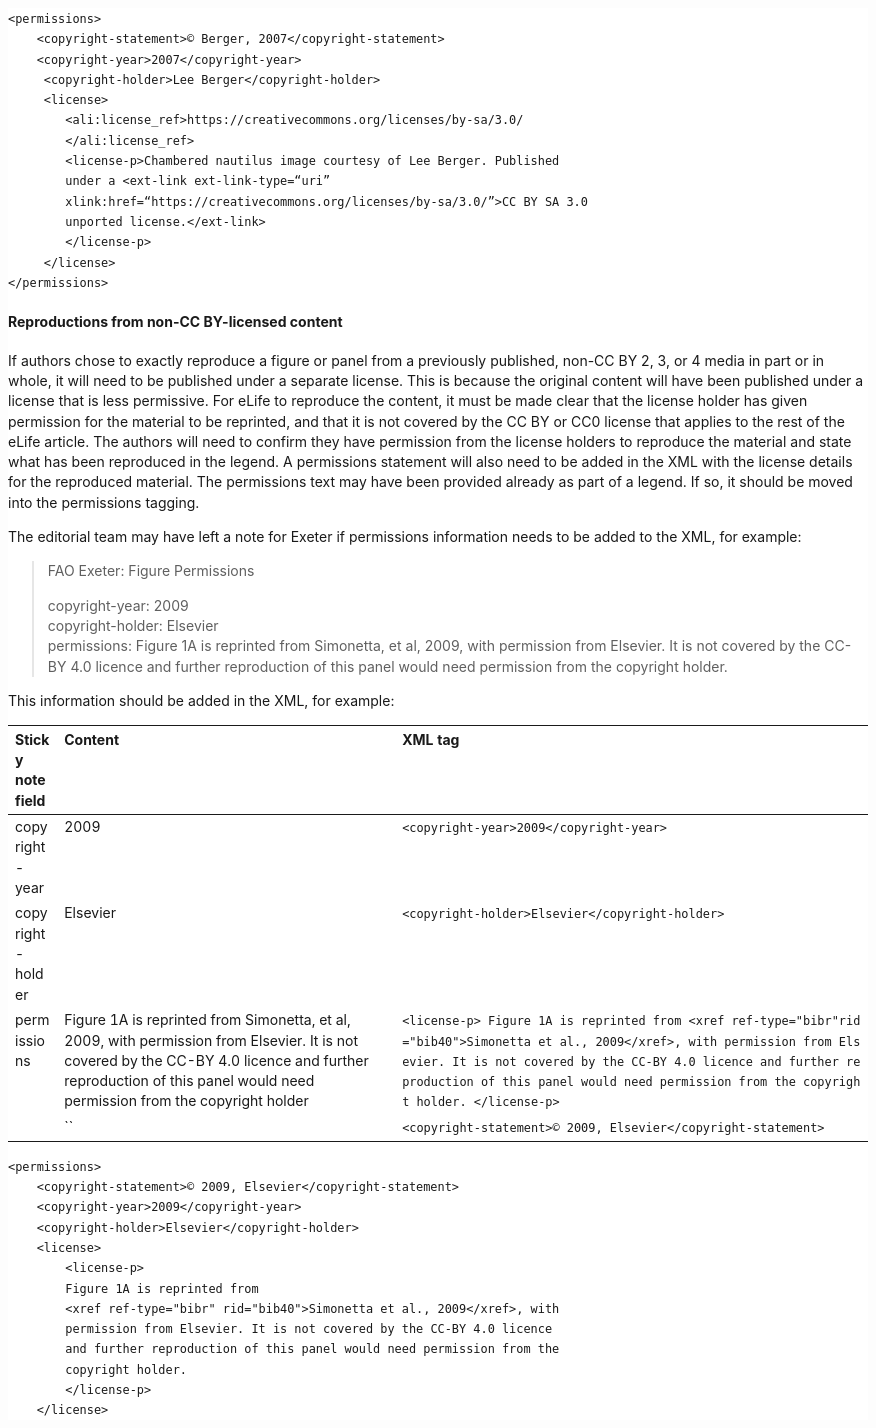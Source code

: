 ```markup
<permissions>
    <copyright-statement>© Berger, 2007</copyright-statement>
    <copyright-year>2007</copyright-year>
     <copyright-holder>Lee Berger</copyright-holder>
     <license>
        <ali:license_ref>https://creativecommons.org/licenses/by-sa/3.0/
        </ali:license_ref>
        <license-p>Chambered nautilus image courtesy of Lee Berger. Published 
        under a <ext-link ext-link-type=“uri” 
        xlink:href=“https://creativecommons.org/licenses/by-sa/3.0/”>CC BY SA 3.0 
        unported license.</ext-link>
        </license-p>
     </license>
</permissions>
```

#### Reproductions from non-CC BY-licensed content

If authors chose to exactly reproduce a figure or panel from a previously published, non-CC BY 2, 3, or 4 media in part or in whole, it will need to be published under a separate license. This is because the original content will have been published under a license that is less permissive. For eLife to reproduce the content, it must be made clear that the license holder has given permission for the material to be reprinted, and that it is not covered by the CC BY or CC0 license that applies to the rest of the eLife article. The authors will need to confirm they have permission from the license holders to reproduce the material and state what has been reproduced in the legend. A permissions statement will also need to be added in the XML with the license details for the reproduced material. The permissions text may have been provided already as part of a legend. If so, it should be moved into the permissions tagging.

The editorial team may have left a note for Exeter if permissions information needs to be added to the XML, for example:

> FAO Exeter: Figure Permissions
>
> copyright-year: 2009  
> copyright-holder: Elsevier  
> permissions: Figure 1A is reprinted from Simonetta, et al, 2009, with permission from Elsevier. It is not covered by the CC-BY 4.0 licence and further reproduction of this panel would need permission from the copyright holder.

This information should be added in the XML, for example:

| Sticky note field | Content | XML tag |
| :--- | :--- | :--- |
| copyright-year | 2009 | `<copyright-year>2009</copyright-year>` |
| copyright-holder | Elsevier | `<copyright-holder>Elsevier</copyright-holder>` |
| permissions | Figure 1A is reprinted from Simonetta, et al, 2009, with permission from Elsevier. It is not covered by the CC-BY 4.0 licence and further reproduction of this panel would need permission from the copyright holder | `<license-p> Figure 1A is reprinted from <xref ref-type="bibr"rid="bib40">Simonetta et al., 2009</xref>, with permission from Elsevier. It is not covered by the CC-BY 4.0 licence and further reproduction of this panel would need permission from the copyright holder. </license-p>` |
|  | \`\` | `<copyright-statement>© 2009, Elsevier</copyright-statement>`  |

```markup
<permissions>
    <copyright-statement>© 2009, Elsevier</copyright-statement>
    <copyright-year>2009</copyright-year>
    <copyright-holder>Elsevier</copyright-holder>
    <license>
        <license-p>
        Figure 1A is reprinted from
        <xref ref-type="bibr" rid="bib40">Simonetta et al., 2009</xref>, with
        permission from Elsevier. It is not covered by the CC-BY 4.0 licence 
        and further reproduction of this panel would need permission from the 
        copyright holder.
        </license-p>
    </license>
```